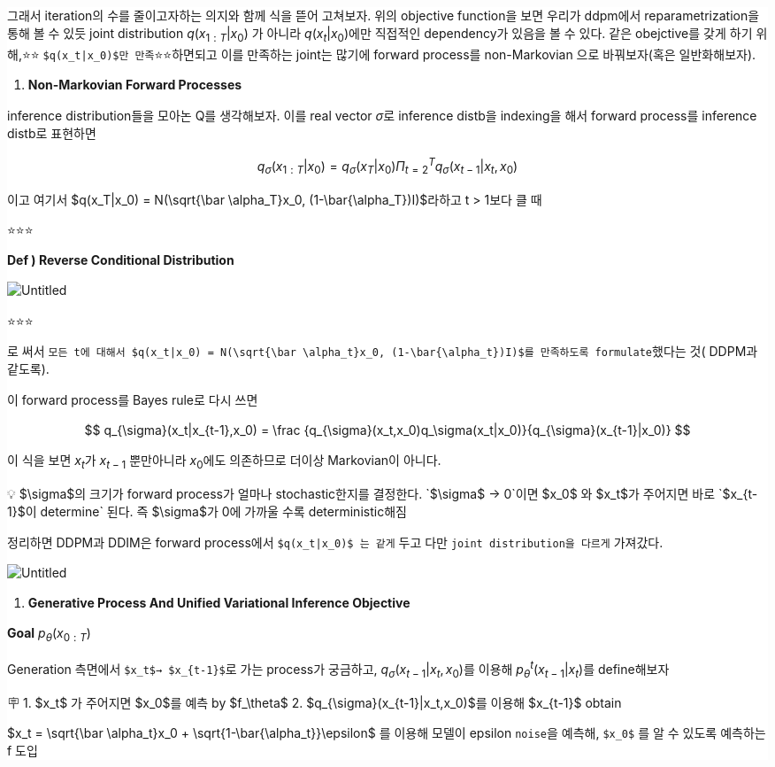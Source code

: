 그래서 iteration의 수를 줄이고자하는 의지와 함께 식을 뜯어 고쳐보자. 위의 objective function을 보면 우리가 ddpm에서 reparametrization을 통해 볼 수 있듯 joint distribution $q(x_{1:T}|x_0)$ 가 아니라 $q(x_t|x_0)$에만 직접적인 dependency가 있음을 볼 수 있다. 같은 obejctive를 갖게 하기 위해,⭐⭐ `$q(x_t|x_0)$만 만족`⭐⭐하면되고 이를 만족하는 joint는 많기에 forward process를 non-Markovian 으로 바꿔보자(혹은 일반화해보자).

1.  **Non-Markovian Forward Processes**

inference distribution들을 모아논 Q를 생각해보자. 이를 real vector $\sigma$로 inference distb을 indexing을 해서 forward process를 inference distb로 표현하면

$$
q_\sigma (x_{1:T}|x_0) = q_{\sigma}(x_T|x_0) \Pi _{t=2}^T q_{\sigma}(x_{t-1}|x_t,x_0)
$$

이고 여기서 $q(x_T|x_0) = N(\sqrt{\bar \alpha_T}x_0, (1-\bar{\alpha_T})I)$라하고 t > 1보다 클 때

⭐⭐⭐

**Def ) Reverse Conditional Distribution**

![Untitled](https://s3-us-west-2.amazonaws.com/secure.notion-static.com/75f54a8d-91c0-48aa-9dfb-955c0a5c1e26/Untitled.png)

⭐⭐⭐

로 써서  `모든 t에 대해서 $q(x_t|x_0) = N(\sqrt{\bar \alpha_t}x_0, (1-\bar{\alpha_t})I)$를 만족하도록 formulate`했다는 것( DDPM과 같도록).

이 forward process를 Bayes rule로 다시 쓰면

$$
q_{\sigma}(x_t|x_{t-1},x_0) = \frac {q_{\sigma}(x_t,x_0)q_\sigma(x_t|x_0)}{q_{\sigma}(x_{t-1}|x_0)}
$$

이 식을 보면  $x_t$가 $x_{t-1}$ 뿐만아니라 $x_0$에도 의존하므로 더이상 Markovian이 아니다. 

<aside>
💡 $\sigma$의 크기가 forward process가 얼마나 stochastic한지를 결정한다.
`$\sigma$ → 0`이면 $x_0$ 와 $x_t$가 주어지면 바로 `$x_{t-1}$이 determine` 된다. 
즉 $\sigma$가 0에 가까울 수록 deterministic해짐

</aside>

정리하면 DDPM과 DDIM은 forward process에서  `$q(x_t|x_0)$ 는 같게` 두고 다만  `joint distribution을 다르게` 가져갔다.

![Untitled](https://s3-us-west-2.amazonaws.com/secure.notion-static.com/8bacd29c-2ea0-40d4-b082-4ad1a808e100/Untitled.png)

1.  **Generative Process And Unified Variational Inference Objective**

**Goal** $p_\theta (x_{0:T})$

Generation 측면에서 `$x_t$→ $x_{t-1}$`로 가는 process가 궁금하고, $q_{\sigma}(x_{t-1}|x_t,x_0)$를 이용해 $p_\theta ^t (x_{t-1}|x_t)$를 define해보자

<aside>
🪧 1. $x_t$ 가 주어지면 $x_0$를 예측  by $f_\theta$
2. $q_{\sigma}(x_{t-1}|x_t,x_0)$를 이용해 $x_{t-1}$ obtain

</aside>

$x_t = \sqrt{\bar \alpha_t}x_0 + \sqrt{1-\bar{\alpha_t}}\epsilon$ 를 이용해 모델이 epsilon `noise`을 예측해, `$x_0$` 를 알 수 있도록 예측하는 f 도입
